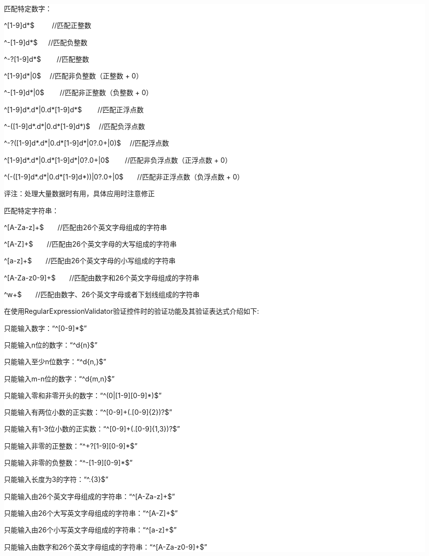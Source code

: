 匹配特定数字： 

^[1-9]d*$　 　 //匹配正整数 

^-[1-9]d*$ 　 //匹配负整数 

^-?[1-9]d*$　　 //匹配整数 

^[1-9]d*|0$　 //匹配非负整数（正整数 + 0） 

^-[1-9]d*|0$　　 //匹配非正整数（负整数 + 0） 

^[1-9]d*.d*|0.d*[1-9]d*$　　 //匹配正浮点数 

^-([1-9]d*.d*|0.d*[1-9]d*)$　 //匹配负浮点数 

^-?([1-9]d*.d*|0.d*[1-9]d*|0?.0+|0)$　 //匹配浮点数 

^[1-9]d*.d*|0.d*[1-9]d*|0?.0+|0$　　 //匹配非负浮点数（正浮点数 + 0） 

^(-([1-9]d*.d*|0.d*[1-9]d*))|0?.0+|0$　　//匹配非正浮点数（负浮点数 + 0） 

评注：处理大量数据时有用，具体应用时注意修正 

匹配特定字符串： 

^[A-Za-z]+$　　//匹配由26个英文字母组成的字符串 

^[A-Z]+$　　//匹配由26个英文字母的大写组成的字符串 

^[a-z]+$　　//匹配由26个英文字母的小写组成的字符串 

^[A-Za-z0-9]+$　　//匹配由数字和26个英文字母组成的字符串 

^w+$　　//匹配由数字、26个英文字母或者下划线组成的字符串 

在使用RegularExpressionValidator验证控件时的验证功能及其验证表达式介绍如下: 

只能输入数字：“^[0-9]*$” 

只能输入n位的数字：“^d{n}$” 

只能输入至少n位数字：“^d{n,}$” 

只能输入m-n位的数字：“^d{m,n}$” 

只能输入零和非零开头的数字：“^(0|[1-9][0-9]*)$” 

只能输入有两位小数的正实数：“^[0-9]+(.[0-9]{2})?$” 

只能输入有1-3位小数的正实数：“^[0-9]+(.[0-9]{1,3})?$” 

只能输入非零的正整数：“^+?[1-9][0-9]*$” 

只能输入非零的负整数：“^-[1-9][0-9]*$” 

只能输入长度为3的字符：“^.{3}$” 

只能输入由26个英文字母组成的字符串：“^[A-Za-z]+$” 

只能输入由26个大写英文字母组成的字符串：“^[A-Z]+$” 

只能输入由26个小写英文字母组成的字符串：“^[a-z]+$” 

只能输入由数字和26个英文字母组成的字符串：“^[A-Za-z0-9]+$” 
